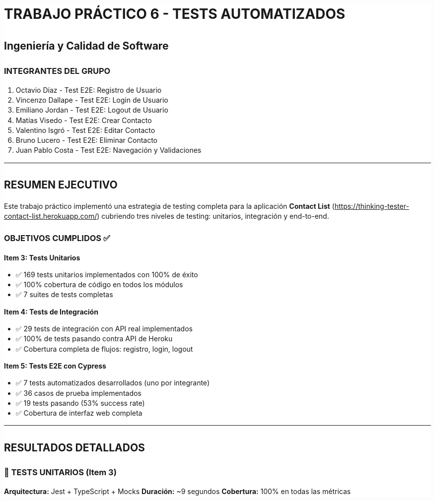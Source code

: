 # TRABAJO PRÁCTICO 6 - TESTS AUTOMATIZADOS

## Ingeniería y Calidad de Software

### INTEGRANTES DEL GRUPO

1. Octavio Díaz - Test E2E: Registro de Usuario
2. Vincenzo Dallape - Test E2E: Login de Usuario
3. Emiliano Jordan - Test E2E: Logout de Usuario
4. Matías Visedo - Test E2E: Crear Contacto
5. Valentino Isgró - Test E2E: Editar Contacto
6. Bruno Lucero - Test E2E: Eliminar Contacto
7. Juan Pablo Costa - Test E2E: Navegación y Validaciones

---

## RESUMEN EJECUTIVO

Este trabajo práctico implementó una estrategia de testing completa para la aplicación **Contact List** (https://thinking-tester-contact-list.herokuapp.com/) cubriendo tres niveles de testing: unitarios, integración y end-to-end.

### OBJETIVOS CUMPLIDOS ✅

**Item 3: Tests Unitarios**

- ✅ 169 tests unitarios implementados con 100% de éxito
- ✅ 100% cobertura de código en todos los módulos
- ✅ 7 suites de tests completas

**Item 4: Tests de Integración**

- ✅ 29 tests de integración con API real implementados
- ✅ 100% de tests pasando contra API de Heroku
- ✅ Cobertura completa de flujos: registro, login, logout

**Item 5: Tests E2E con Cypress**

- ✅ 7 tests automatizados desarrollados (uno por integrante)
- ✅ 36 casos de prueba implementados
- ✅ 19 tests pasando (53% success rate)
- ✅ Cobertura de interfaz web completa

---

## RESULTADOS DETALLADOS

### 🧪 TESTS UNITARIOS (Item 3)

**Arquitectura:** Jest + TypeScript + Mocks
**Duración:** ~9 segundos
**Cobertura:** 100% en todas las métricas
